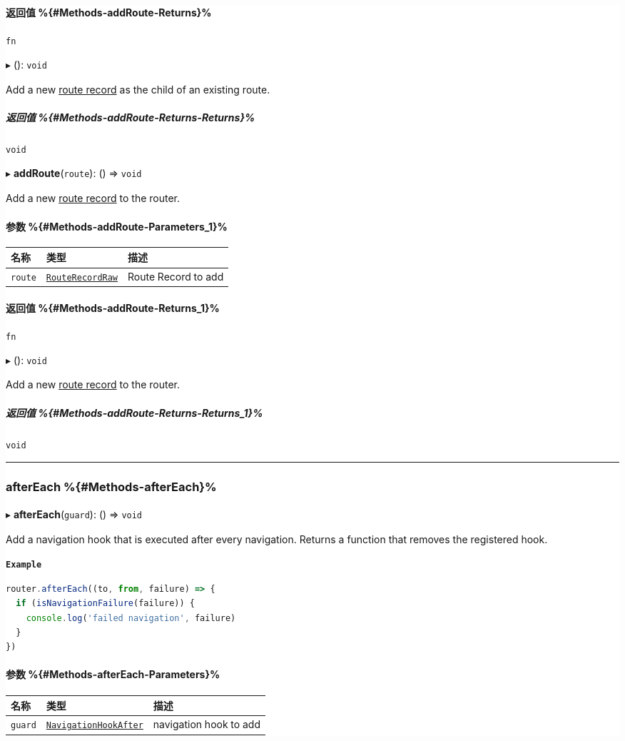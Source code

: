 #### 返回值 %{#Methods-addRoute-Returns}%

`fn`

▸ (): `void`

Add a new [route record](../index.md#routerecordraw) as the child of an existing route.

##### 返回值 %{#Methods-addRoute-Returns-Returns}%

`void`

▸ **addRoute**(`route`): () => `void`

Add a new [route record](../index.md#routerecordraw) to the router.

#### 参数 %{#Methods-addRoute-Parameters_1}%

| 名称 | 类型 | 描述 |
| :------ | :------ | :------ |
| `route` | [`RouteRecordRaw`](../index.md#routerecordraw) | Route Record to add |

#### 返回值 %{#Methods-addRoute-Returns_1}%

`fn`

▸ (): `void`

Add a new [route record](../index.md#routerecordraw) to the router.

##### 返回值 %{#Methods-addRoute-Returns-Returns_1}%

`void`

___

### afterEach %{#Methods-afterEach}%

▸ **afterEach**(`guard`): () => `void`

Add a navigation hook that is executed after every navigation. Returns a
function that removes the registered hook.

**`Example`**

```js
router.afterEach((to, from, failure) => {
  if (isNavigationFailure(failure)) {
    console.log('failed navigation', failure)
  }
})
```

#### 参数 %{#Methods-afterEach-Parameters}%

| 名称 | 类型 | 描述 |
| :------ | :------ | :------ |
| `guard` | [`NavigationHookAfter`](NavigationHookAfter.md) | navigation hook to add |
